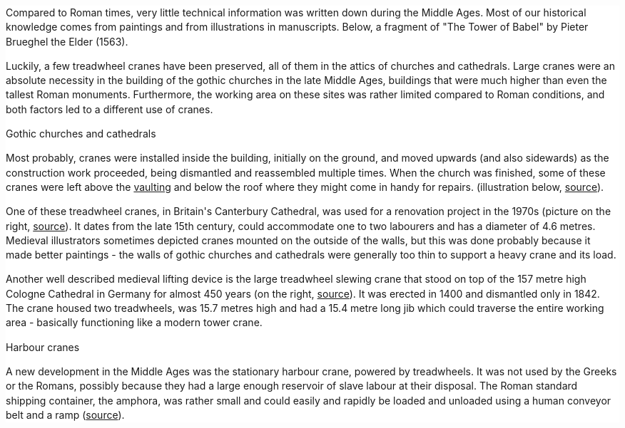 Compared to Roman times, very little technical information was written
down during the Middle Ages. Most of our historical knowledge comes from
paintings and from illustrations in manuscripts. Below, a fragment of
"The Tower of Babel" by Pieter Brueghel the Elder (1563).



Luckily, a few treadwheel cranes have been preserved, all of them in the
attics of churches and cathedrals. Large cranes were an absolute
necessity in the building of the gothic churches in the late Middle
Ages, buildings that were much higher than even the tallest Roman
monuments. Furthermore, the working area on these sites was rather
limited compared to Roman conditions, and both factors led to a
different use of cranes.

Gothic churches and cathedrals

Most probably, cranes were installed inside the building, initially on
the ground, and moved upwards (and also sidewards) as the construction
work proceeded, being dismantled and reassembled multiple times. When
the church was finished, some of these cranes were left above the
[vaulting]({filename}/posts/tiles-vaults.md) and
below the roof where they might come in handy for repairs. (illustration
below,
[source](http://www.amazon.com/gp/product/0953021912?ie=UTF8&tag=lowtemagaz-20&linkCode=as2&camp=1789&creative=9325&creativeASIN=0953021912)).


One of these treadwheel cranes, in Britain's Canterbury Cathedral, was
used for a renovation project in the 1970s (picture on the right,
[source](http://www.jstor.org/pss/3106635)). It dates from the late 15th
century, could accommodate one to two labourers and has a diameter of
4.6 metres. Medieval illustrators sometimes depicted cranes mounted on
the outside of the walls, but this was done probably because it made
better paintings - the walls of gothic churches and cathedrals were
generally too thin to support a heavy crane and its load.


Another well described medieval lifting device is the large treadwheel
slewing crane that stood on top of the 157 metre high Cologne Cathedral
in Germany for almost 450 years (on the right,
[source](http://www.amazon.com/gp/product/0953021912?ie=UTF8&tag=lowtemagaz-20&linkCode=as2&camp=1789&creative=9325&creativeASIN=0953021912)).
It was erected in 1400 and dismantled only in 1842. The crane housed two
treadwheels, was 15.7 metres high and had a 15.4 metre long jib which
could traverse the entire working area - basically functioning like a
modern tower crane.

Harbour cranes

A new development in the Middle Ages was the stationary harbour crane,
powered by treadwheels. It was not used by the Greeks or the Romans,
possibly because they had a large enough reservoir of slave labour at
their disposal. The Roman standard shipping container, the amphora, was
rather small and could easily and rapidly be loaded and unloaded using a
human conveyor belt and a ramp
([source](http://www.pubs-newcomen.com/cgi-bin/somww.cgi?search=heavy+goods+handling+prior+to+the+nineteenth+century&Submit=Submit&type=A&session=505916A)).

